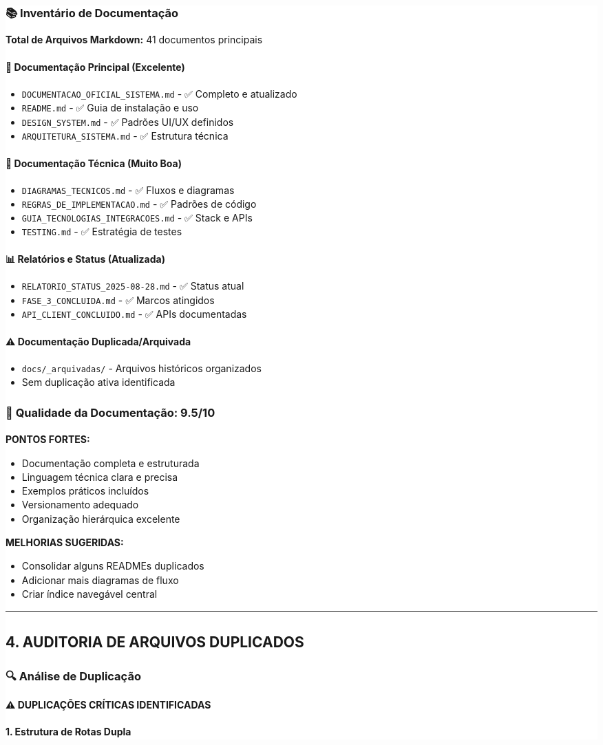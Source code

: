 ### 📚 **Inventário de Documentação**

**Total de Arquivos Markdown:** 41 documentos principais

#### 📖 **Documentação Principal (Excelente)**

- `DOCUMENTACAO_OFICIAL_SISTEMA.md` - ✅ Completo e atualizado
- `README.md` - ✅ Guia de instalação e uso
- `DESIGN_SYSTEM.md` - ✅ Padrões UI/UX definidos
- `ARQUITETURA_SISTEMA.md` - ✅ Estrutura técnica

#### 🔧 **Documentação Técnica (Muito Boa)**

- `DIAGRAMAS_TECNICOS.md` - ✅ Fluxos e diagramas
- `REGRAS_DE_IMPLEMENTACAO.md` - ✅ Padrões de código
- `GUIA_TECNOLOGIAS_INTEGRACOES.md` - ✅ Stack e APIs
- `TESTING.md` - ✅ Estratégia de testes

#### 📊 **Relatórios e Status (Atualizada)**

- `RELATORIO_STATUS_2025-08-28.md` - ✅ Status atual
- `FASE_3_CONCLUIDA.md` - ✅ Marcos atingidos
- `API_CLIENT_CONCLUIDO.md` - ✅ APIs documentadas

#### ⚠️ **Documentação Duplicada/Arquivada**

- `docs/_arquivadas/` - Arquivos históricos organizados
- Sem duplicação ativa identificada

### 🎯 **Qualidade da Documentação: 9.5/10**

**PONTOS FORTES:**

- Documentação completa e estruturada
- Linguagem técnica clara e precisa
- Exemplos práticos incluídos
- Versionamento adequado
- Organização hierárquica excelente

**MELHORIAS SUGERIDAS:**

- Consolidar alguns READMEs duplicados
- Adicionar mais diagramas de fluxo
- Criar índice navegável central

---

## 4. AUDITORIA DE ARQUIVOS DUPLICADOS

### 🔍 **Análise de Duplicação**

#### ⚠️ **DUPLICAÇÕES CRÍTICAS IDENTIFICADAS**

**1. Estrutura de Rotas Dupla**
